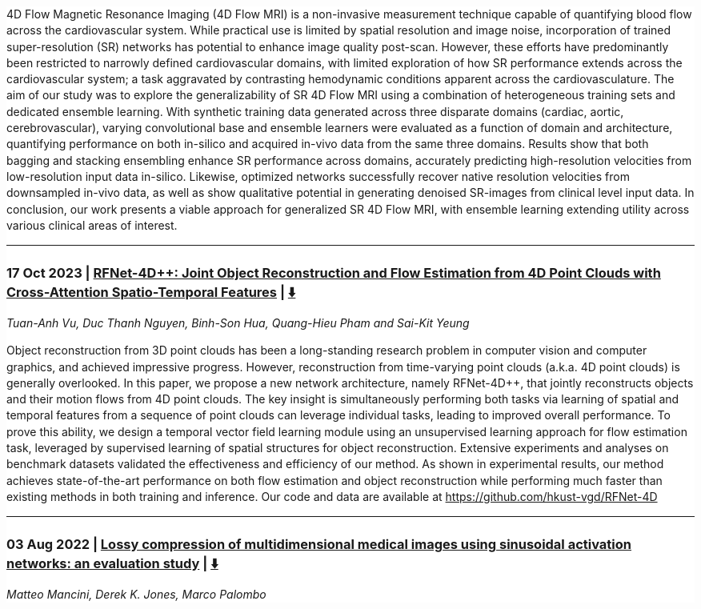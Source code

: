   4D Flow Magnetic Resonance Imaging (4D Flow MRI) is a non-invasive
measurement technique capable of quantifying blood flow across the
cardiovascular system. While practical use is limited by spatial resolution and
image noise, incorporation of trained super-resolution (SR) networks has
potential to enhance image quality post-scan. However, these efforts have
predominantly been restricted to narrowly defined cardiovascular domains, with
limited exploration of how SR performance extends across the cardiovascular
system; a task aggravated by contrasting hemodynamic conditions apparent across
the cardiovasculature. The aim of our study was to explore the generalizability
of SR 4D Flow MRI using a combination of heterogeneous training sets and
dedicated ensemble learning. With synthetic training data generated across
three disparate domains (cardiac, aortic, cerebrovascular), varying
convolutional base and ensemble learners were evaluated as a function of domain
and architecture, quantifying performance on both in-silico and acquired
in-vivo data from the same three domains. Results show that both bagging and
stacking ensembling enhance SR performance across domains, accurately
predicting high-resolution velocities from low-resolution input data in-silico.
Likewise, optimized networks successfully recover native resolution velocities
from downsampled in-vivo data, as well as show qualitative potential in
generating denoised SR-images from clinical level input data. In conclusion,
our work presents a viable approach for generalized SR 4D Flow MRI, with
ensemble learning extending utility across various clinical areas of interest.

---------------

### 17 Oct 2023 | [RFNet-4D++: Joint Object Reconstruction and Flow Estimation from 4D  Point Clouds with Cross-Attention Spatio-Temporal Features](https://arxiv.org/abs/2203.16482) | [⬇️](https://arxiv.org/pdf/2203.16482)
*Tuan-Anh Vu, Duc Thanh Nguyen, Binh-Son Hua, Quang-Hieu Pham and  Sai-Kit Yeung* 

  Object reconstruction from 3D point clouds has been a long-standing research
problem in computer vision and computer graphics, and achieved impressive
progress. However, reconstruction from time-varying point clouds (a.k.a. 4D
point clouds) is generally overlooked. In this paper, we propose a new network
architecture, namely RFNet-4D++, that jointly reconstructs objects and their
motion flows from 4D point clouds. The key insight is simultaneously performing
both tasks via learning of spatial and temporal features from a sequence of
point clouds can leverage individual tasks, leading to improved overall
performance. To prove this ability, we design a temporal vector field learning
module using an unsupervised learning approach for flow estimation task,
leveraged by supervised learning of spatial structures for object
reconstruction. Extensive experiments and analyses on benchmark datasets
validated the effectiveness and efficiency of our method. As shown in
experimental results, our method achieves state-of-the-art performance on both
flow estimation and object reconstruction while performing much faster than
existing methods in both training and inference. Our code and data are
available at https://github.com/hkust-vgd/RFNet-4D

---------------

### 03 Aug 2022 | [Lossy compression of multidimensional medical images using sinusoidal  activation networks: an evaluation study](https://arxiv.org/abs/2208.01602) | [⬇️](https://arxiv.org/pdf/2208.01602)
*Matteo Mancini, Derek K. Jones, Marco Palombo* 
